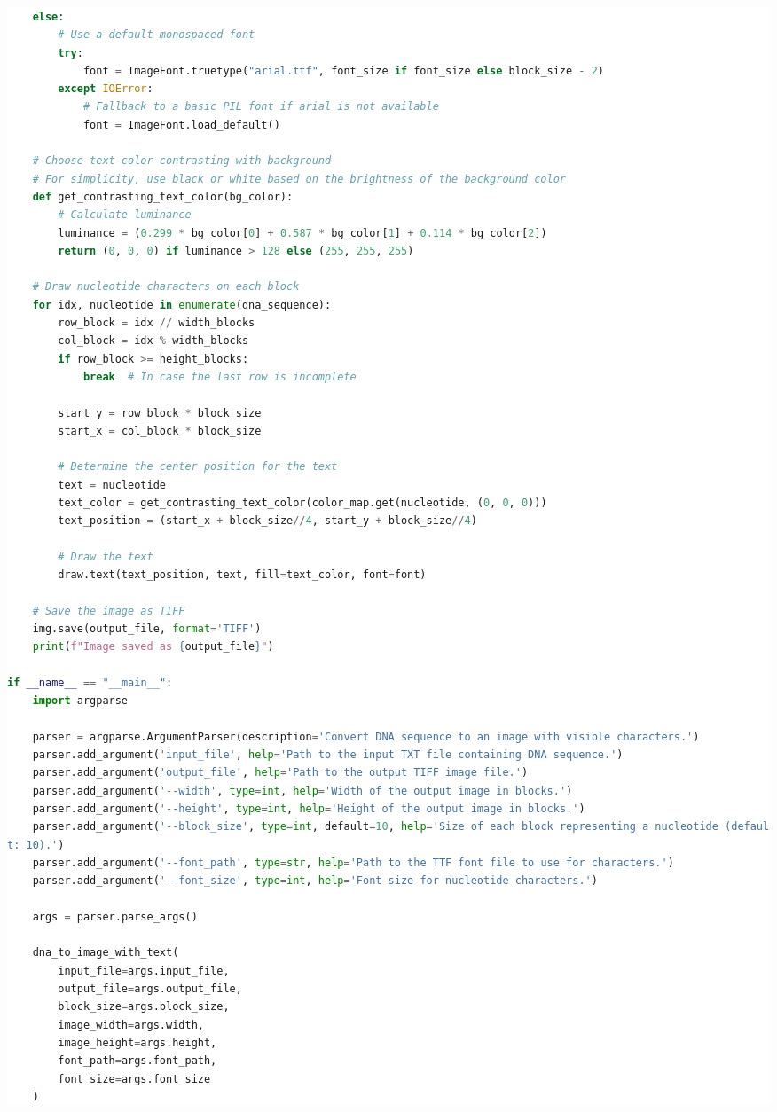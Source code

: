 ```python
    else:
        # Use a default monospaced font
        try:
            font = ImageFont.truetype("arial.ttf", font_size if font_size else block_size - 2)
        except IOError:
            # Fallback to a basic PIL font if arial is not available
            font = ImageFont.load_default()

    # Choose text color contrasting with background
    # For simplicity, use black or white based on the brightness of the background color
    def get_contrasting_text_color(bg_color):
        # Calculate luminance
        luminance = (0.299 * bg_color[0] + 0.587 * bg_color[1] + 0.114 * bg_color[2])
        return (0, 0, 0) if luminance > 128 else (255, 255, 255)

    # Draw nucleotide characters on each block
    for idx, nucleotide in enumerate(dna_sequence):
        row_block = idx // width_blocks
        col_block = idx % width_blocks
        if row_block >= height_blocks:
            break  # In case the last row is incomplete

        start_y = row_block * block_size
        start_x = col_block * block_size

        # Determine the center position for the text
        text = nucleotide
        text_color = get_contrasting_text_color(color_map.get(nucleotide, (0, 0, 0)))
        text_position = (start_x + block_size//4, start_y + block_size//4)

        # Draw the text
        draw.text(text_position, text, fill=text_color, font=font)

    # Save the image as TIFF
    img.save(output_file, format='TIFF')
    print(f"Image saved as {output_file}")

if __name__ == "__main__":
    import argparse

    parser = argparse.ArgumentParser(description='Convert DNA sequence to an image with visible characters.')
    parser.add_argument('input_file', help='Path to the input TXT file containing DNA sequence.')
    parser.add_argument('output_file', help='Path to the output TIFF image file.')
    parser.add_argument('--width', type=int, help='Width of the output image in blocks.')
    parser.add_argument('--height', type=int, help='Height of the output image in blocks.')
    parser.add_argument('--block_size', type=int, default=10, help='Size of each block representing a nucleotide (default: 10).')
    parser.add_argument('--font_path', type=str, help='Path to the TTF font file to use for characters.')
    parser.add_argument('--font_size', type=int, help='Font size for nucleotide characters.')

    args = parser.parse_args()

    dna_to_image_with_text(
        input_file=args.input_file,
        output_file=args.output_file,
        block_size=args.block_size,
        image_width=args.width,
        image_height=args.height,
        font_path=args.font_path,
        font_size=args.font_size
    )
```
